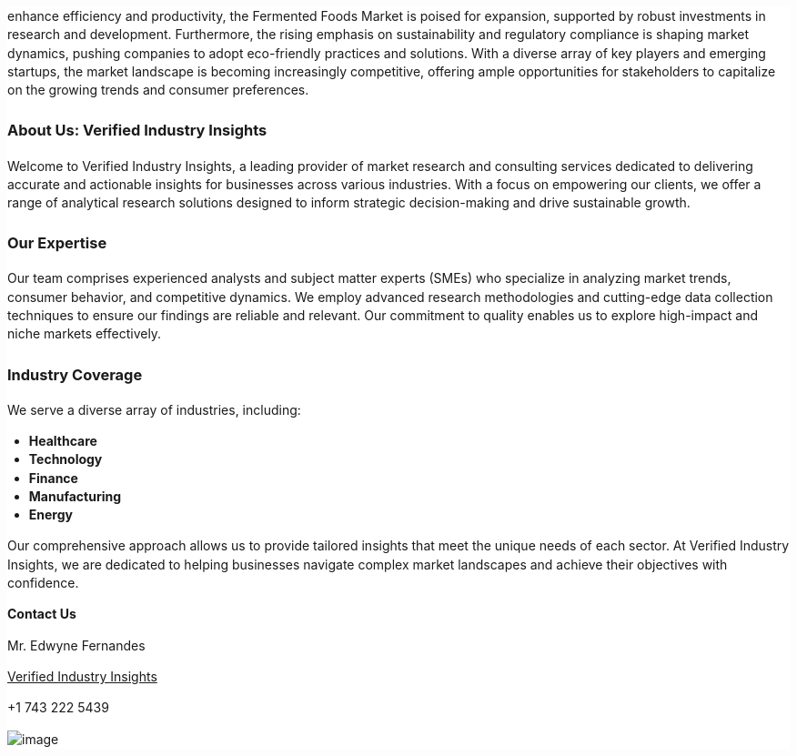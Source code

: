 enhance efficiency and productivity, the Fermented Foods Market is poised for expansion, supported by robust investments in research and development. Furthermore, the rising emphasis on sustainability and regulatory compliance is shaping market dynamics, pushing companies to adopt eco-friendly practices and solutions. With a diverse array of key players and emerging startups, the market landscape is becoming increasingly competitive, offering ample opportunities for stakeholders to capitalize on the growing trends and consumer preferences.</p><h3>About Us: Verified Industry Insights</h3><p>Welcome to Verified Industry Insights, a leading provider of market research and consulting services dedicated to delivering accurate and actionable insights for businesses across various industries. With a focus on empowering our clients, we offer a range of analytical research solutions designed to inform strategic decision-making and drive sustainable growth.</p><h3>Our Expertise</h3><p>Our team comprises experienced analysts and subject matter experts (SMEs) who specialize in analyzing market trends, consumer behavior, and competitive dynamics. We employ advanced research methodologies and cutting-edge data collection techniques to ensure our findings are reliable and relevant. Our commitment to quality enables us to explore high-impact and niche markets effectively.</p><h3>Industry Coverage</h3><p>We serve a diverse array of industries, including:</p><ul><li><strong>Healthcare</strong></li><li><strong>Technology</strong></li><li><strong>Finance</strong></li><li><strong>Manufacturing</strong></li><li><strong>Energy</strong></li></ul><p>Our comprehensive approach allows us to provide tailored insights that meet the unique needs of each sector. At Verified Industry Insights, we are dedicated to helping businesses navigate complex market landscapes and achieve their objectives with confidence.</p><p><strong>Contact Us</strong></p><p>Mr. Edwyne Fernandes</p><p><a href="https://www.verifiedindustryinsights.com/">Verified Industry Insights</a></p><p>+1 743 222 5439</p>
![image](https://github.com/user-attachments/assets/86d46b7f-3a1f-47ea-81ab-20423f913745)
